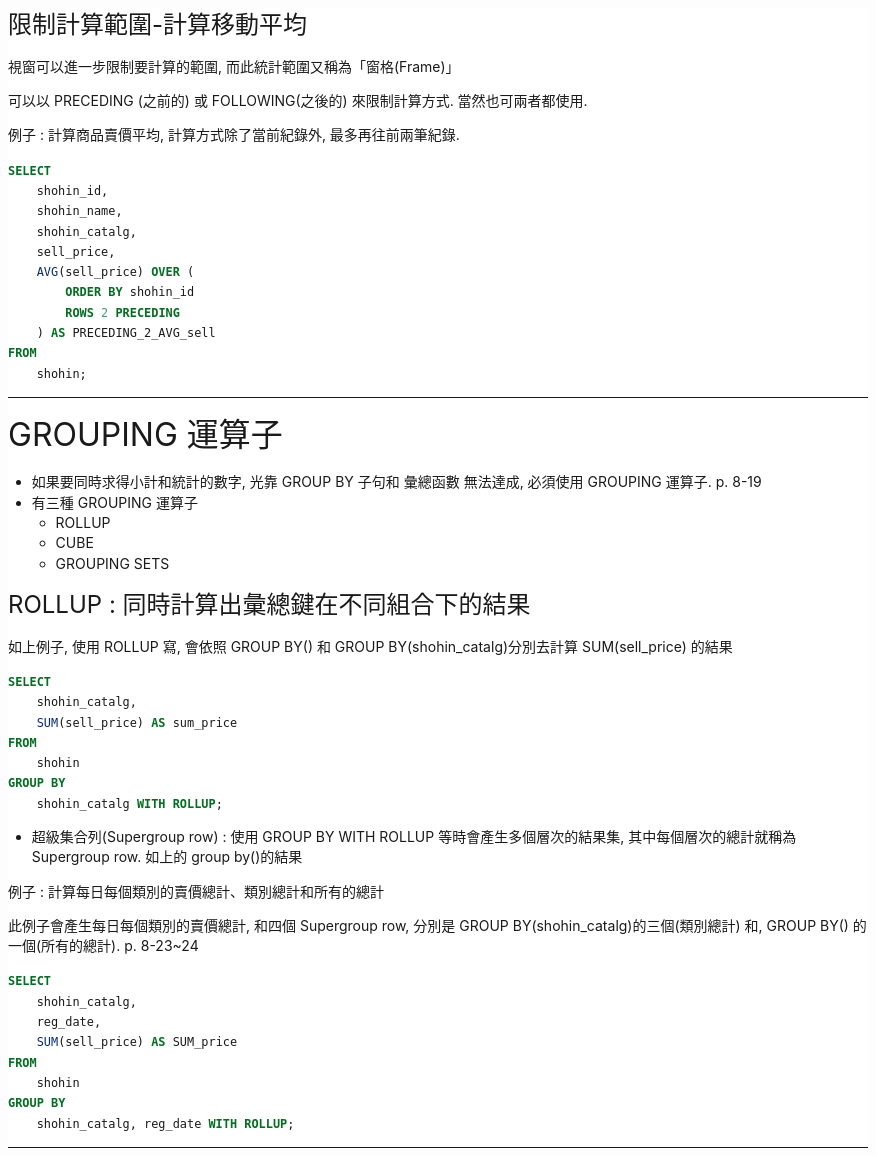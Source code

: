<font size = 5> 限制計算範圍-計算移動平均 </font>

視窗可以進一步限制要計算的範圍, 而此統計範圍又稱為「窗格(Frame)」

可以以 PRECEDING (之前的) 或 FOLLOWING(之後的) 來限制計算方式. 當然也可兩者都使用.

例子 : 計算商品賣價平均, 計算方式除了當前紀錄外, 最多再往前兩筆紀錄.

```SQL
SELECT
    shohin_id,
    shohin_name,
    shohin_catalg,
    sell_price,
    AVG(sell_price) OVER (
        ORDER BY shohin_id
        ROWS 2 PRECEDING
    ) AS PRECEDING_2_AVG_sell
FROM
    shohin;
```

---

<font size = 6>GROUPING 運算子</font>

* 如果要同時求得小計和統計的數字, 光靠 GROUP BY 子句和 彙總函數 無法達成, 必須使用 GROUPING 運算子. p. 8-19
* 有三種 GROUPING 運算子
  * ROLLUP
  * CUBE
  * GROUPING SETS

<font size = 5> ROLLUP : 同時計算出彙總鍵在不同組合下的結果</font>

如上例子, 使用 ROLLUP 寫, 會依照 GROUP BY() 和 GROUP BY(shohin_catalg)分別去計算 SUM(sell_price) 的結果

```SQL
SELECT
    shohin_catalg,
    SUM(sell_price) AS sum_price
FROM
    shohin
GROUP BY
    shohin_catalg WITH ROLLUP;
```

* 超級集合列(Supergroup row) : 使用 GROUP BY WITH ROLLUP 等時會產生多個層次的結果集, 其中每個層次的總計就稱為 Supergroup row. 如上的 group by()的結果

例子 : 計算每日每個類別的賣價總計、類別總計和所有的總計

此例子會產生每日每個類別的賣價總計, 和四個 Supergroup row, 分別是 GROUP BY(shohin_catalg)的三個(類別總計) 和, GROUP BY() 的一個(所有的總計). p. 8-23~24

```SQL
SELECT
    shohin_catalg,
    reg_date,
    SUM(sell_price) AS SUM_price
FROM
    shohin
GROUP BY
    shohin_catalg, reg_date WITH ROLLUP;
```

---
